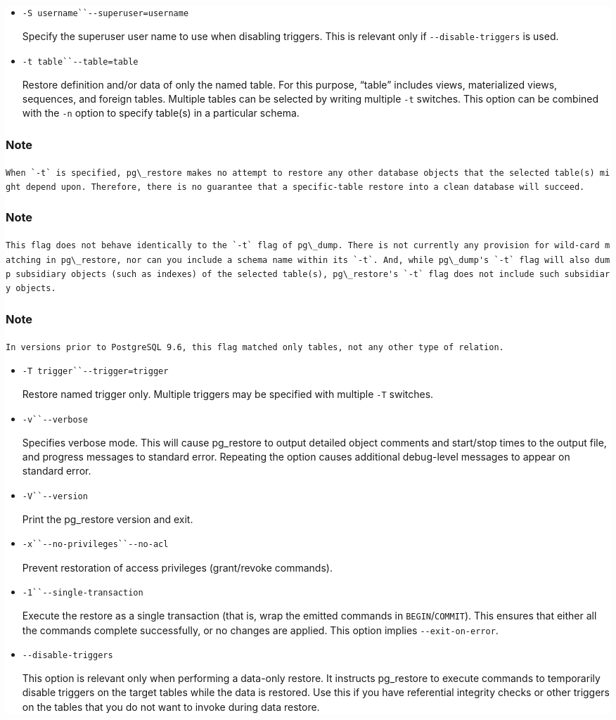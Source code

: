 * `-S username``--superuser=username`

    Specify the superuser user name to use when disabling triggers. This is relevant only if `--disable-triggers` is used.

* `-t table``--table=table`

    Restore definition and/or data of only the named table. For this purpose, “table” includes views, materialized views, sequences, and foreign tables. Multiple tables can be selected by writing multiple `-t` switches. This option can be combined with the `-n` option to specify table(s) in a particular schema.

### Note

    When `-t` is specified, pg\_restore makes no attempt to restore any other database objects that the selected table(s) might depend upon. Therefore, there is no guarantee that a specific-table restore into a clean database will succeed.

### Note

    This flag does not behave identically to the `-t` flag of pg\_dump. There is not currently any provision for wild-card matching in pg\_restore, nor can you include a schema name within its `-t`. And, while pg\_dump's `-t` flag will also dump subsidiary objects (such as indexes) of the selected table(s), pg\_restore's `-t` flag does not include such subsidiary objects.

### Note

    In versions prior to PostgreSQL 9.6, this flag matched only tables, not any other type of relation.

* `-T trigger``--trigger=trigger`

    Restore named trigger only. Multiple triggers may be specified with multiple `-T` switches.

* `-v``--verbose`

    Specifies verbose mode. This will cause pg\_restore to output detailed object comments and start/stop times to the output file, and progress messages to standard error. Repeating the option causes additional debug-level messages to appear on standard error.

* `-V``--version`

    Print the pg\_restore version and exit.

* `-x``--no-privileges``--no-acl`

    Prevent restoration of access privileges (grant/revoke commands).

* `-1``--single-transaction`

    Execute the restore as a single transaction (that is, wrap the emitted commands in `BEGIN`/`COMMIT`). This ensures that either all the commands complete successfully, or no changes are applied. This option implies `--exit-on-error`.

* `--disable-triggers`

    This option is relevant only when performing a data-only restore. It instructs pg\_restore to execute commands to temporarily disable triggers on the target tables while the data is restored. Use this if you have referential integrity checks or other triggers on the tables that you do not want to invoke during data restore.
